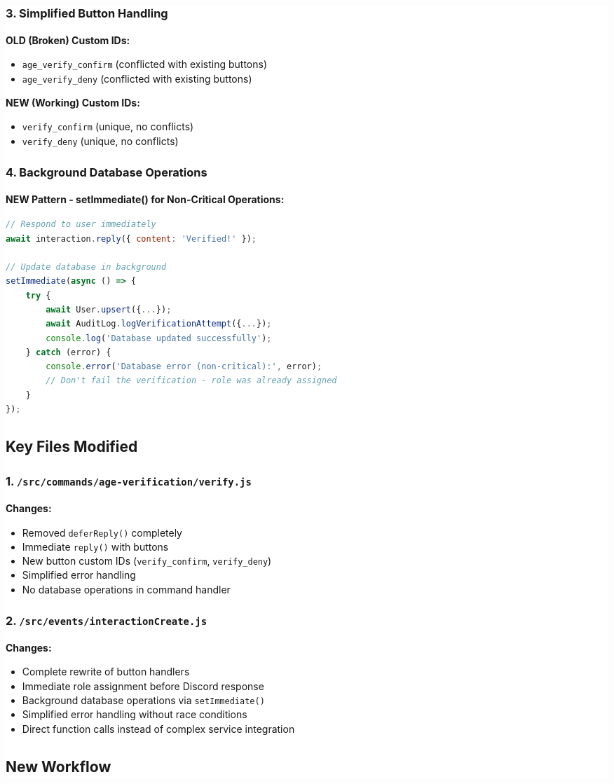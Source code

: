 ### 3. Simplified Button Handling

**OLD (Broken) Custom IDs:**
- `age_verify_confirm` (conflicted with existing buttons)
- `age_verify_deny` (conflicted with existing buttons)

**NEW (Working) Custom IDs:**
- `verify_confirm` (unique, no conflicts)
- `verify_deny` (unique, no conflicts)

### 4. Background Database Operations

**NEW Pattern - setImmediate() for Non-Critical Operations:**
```javascript
// Respond to user immediately
await interaction.reply({ content: 'Verified!' });

// Update database in background
setImmediate(async () => {
    try {
        await User.upsert({...});
        await AuditLog.logVerificationAttempt({...});
        console.log('Database updated successfully');
    } catch (error) {
        console.error('Database error (non-critical):', error);
        // Don't fail the verification - role was already assigned
    }
});
```

## Key Files Modified

### 1. `/src/commands/age-verification/verify.js`

**Changes:**
- Removed `deferReply()` completely
- Immediate `reply()` with buttons
- New button custom IDs (`verify_confirm`, `verify_deny`)
- Simplified error handling
- No database operations in command handler

### 2. `/src/events/interactionCreate.js`

**Changes:**
- Complete rewrite of button handlers
- Immediate role assignment before Discord response
- Background database operations via `setImmediate()`
- Simplified error handling without race conditions
- Direct function calls instead of complex service integration

## New Workflow
